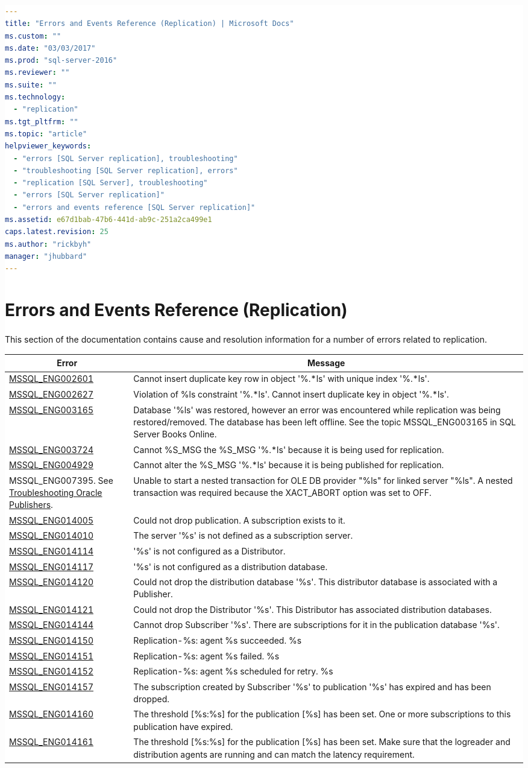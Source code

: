 ```yaml
---
title: "Errors and Events Reference (Replication) | Microsoft Docs"
ms.custom: ""
ms.date: "03/03/2017"
ms.prod: "sql-server-2016"
ms.reviewer: ""
ms.suite: ""
ms.technology: 
  - "replication"
ms.tgt_pltfrm: ""
ms.topic: "article"
helpviewer_keywords: 
  - "errors [SQL Server replication], troubleshooting"
  - "troubleshooting [SQL Server replication], errors"
  - "replication [SQL Server], troubleshooting"
  - "errors [SQL Server replication]"
  - "errors and events reference [SQL Server replication]"
ms.assetid: e67d1bab-47b6-441d-ab9c-251a2ca499e1
caps.latest.revision: 25
ms.author: "rickbyh"
manager: "jhubbard"
---
```

# Errors and Events Reference (Replication)
  This section of the documentation contains cause and resolution information for a number of errors related to replication.  
  
|Error|Message|  
|-----------|-------------|  
|[MSSQL_ENG002601](../../relational-databases/replication/mssql-eng002601.md)|Cannot insert duplicate key row in object '%.*ls' with unique index '%.\*ls'.|  
|[MSSQL_ENG002627](../../relational-databases/replication/mssql-eng002627.md)|Violation of %ls constraint '%.*ls'. Cannot insert duplicate key in object '%.\*ls'.|  
|[MSSQL_ENG003165](../../relational-databases/replication/mssql-eng003165.md)|Database '%ls' was restored, however an error was encountered while replication was being restored/removed. The database has been left offline. See the topic MSSQL_ENG003165 in SQL Server Books Online.|  
|[MSSQL_ENG003724](../../relational-databases/replication/mssql-eng003724.md)|Cannot %S_MSG the %S_MSG '%.*ls' because it is being used for replication.|  
|[MSSQL_ENG004929](../../relational-databases/replication/mssql-eng004929.md)|Cannot alter the %S_MSG '%.*ls' because it is being published for replication.|  
|MSSQL_ENG007395. See [Troubleshooting Oracle Publishers](../../relational-databases/replication/non-sql/troubleshooting-oracle-publishers.md).|Unable to start a nested transaction for OLE DB provider "%ls" for linked server "%ls". A nested transaction was required because the XACT_ABORT option was set to OFF.|  
|[MSSQL_ENG014005](../../relational-databases/replication/mssql-eng014005.md)|Could not drop publication. A subscription exists to it.|  
|[MSSQL_ENG014010](../../relational-databases/replication/mssql-eng014010.md)|The server '%s' is not defined as a subscription server.|  
|[MSSQL_ENG014114](../../relational-databases/replication/mssql-eng014114.md)|'%s' is not configured as a Distributor.|  
|[MSSQL_ENG014117](../../relational-databases/replication/mssql-eng014117.md)|'%s' is not configured as a distribution database.|  
|[MSSQL_ENG014120](../../relational-databases/replication/mssql-eng014120.md)|Could not drop the distribution database '%s'. This distributor database is associated with a Publisher.|  
|[MSSQL_ENG014121](../../relational-databases/replication/mssql-eng014121.md)|Could not drop the Distributor '%s'. This Distributor has associated distribution databases.|  
|[MSSQL_ENG014144](../../relational-databases/replication/mssql-eng014144.md)|Cannot drop Subscriber '%s'. There are subscriptions for it in the publication database '%s'.|  
|[MSSQL_ENG014150](../../relational-databases/replication/mssql-eng014150.md)|Replication-%s: agent %s succeeded. %s|  
|[MSSQL_ENG014151](../../relational-databases/replication/mssql-eng014151.md)|Replication-%s: agent %s failed. %s|  
|[MSSQL_ENG014152](../../relational-databases/replication/mssql-eng014152.md)|Replication-%s: agent %s scheduled for retry. %s|  
|[MSSQL_ENG014157](../../relational-databases/replication/mssql-eng014157.md)|The subscription created by Subscriber '%s' to publication '%s' has expired and has been dropped.|  
|[MSSQL_ENG014160](../../relational-databases/replication/mssql-eng014160.md)|The threshold [%s:%s] for the publication [%s] has been set. One or more subscriptions to this publication have expired.|  
|[MSSQL_ENG014161](../../relational-databases/replication/mssql-eng014161.md)|The threshold [%s:%s] for the publication [%s] has been set. Make sure that the logreader and distribution agents are running and can match the latency requirement.|  